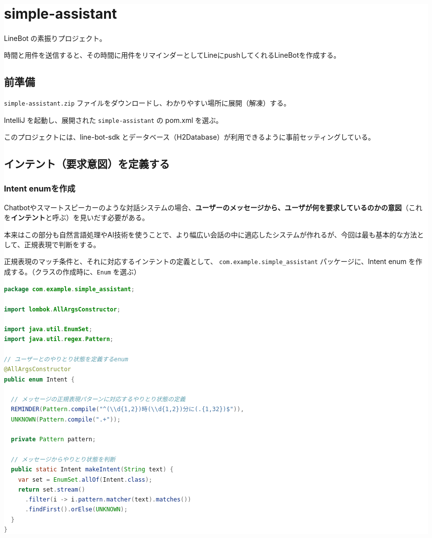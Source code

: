# simple-assistant

LineBot の素振りプロジェクト。

時間と用件を送信すると、その時間に用件をリマインダーとしてLineにpushしてくれるLineBotを作成する。


## 前準備

`simple-assistant.zip` ファイルをダウンロードし、わかりやすい場所に展開（解凍）する。

IntelliJ を起動し、展開された `simple-assistant` の pom.xml を選ぶ。

このプロジェクトには、line-bot-sdk とデータベース（H2Database）が利用できるように事前セッティングしている。

<div style="page-break-after: always"></div>

## インテント（要求意図）を定義する

### Intent enumを作成

Chatbotやスマートスピーカーのような対話システムの場合、**ユーザーのメッセージから、ユーザが何を要求しているのかの意図**（これを**インテント**と呼ぶ）を見いだす必要がある。

本来はこの部分も自然言語処理やAI技術を使うことで、より幅広い会話の中に適応したシステムが作れるが、今回は最も基本的な方法として、正規表現で判断をする。

正規表現のマッチ条件と、それに対応するインテントの定義として、 `com.example.simple_assistant` パッケージに、Intent enum を作成する。（クラスの作成時に、`Enum` を選ぶ）

```java
package com.example.simple_assistant;

import lombok.AllArgsConstructor;

import java.util.EnumSet;
import java.util.regex.Pattern;

// ユーザーとのやりとり状態を定義するenum
@AllArgsConstructor
public enum Intent {

  // メッセージの正規表現パターンに対応するやりとり状態の定義
  REMINDER(Pattern.compile("^(\\d{1,2})時(\\d{1,2})分に(.{1,32})$")),
  UNKNOWN(Pattern.compile(".+"));

  private Pattern pattern;

  // メッセージからやりとり状態を判断
  public static Intent makeIntent(String text) {
    var set = EnumSet.allOf(Intent.class);
    return set.stream()
      .filter(i -> i.pattern.matcher(text).matches())
      .findFirst().orElse(UNKNOWN);
  }
}
```
